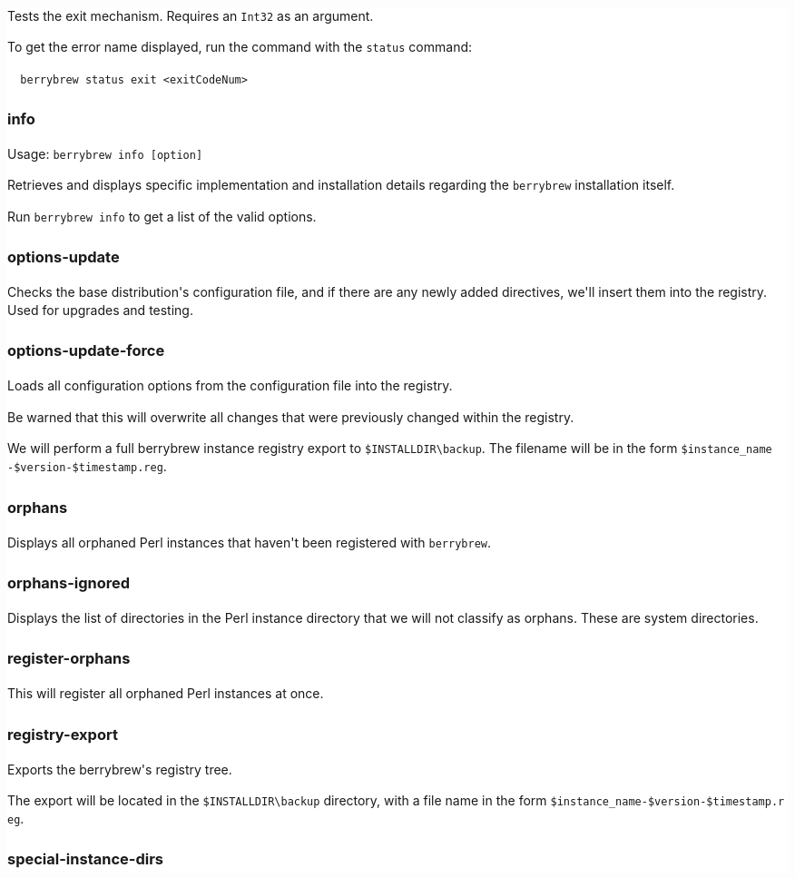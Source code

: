 Tests the exit mechanism. Requires an `Int32` as an argument.

To get the error name displayed, run the command with the `status` command:

```
  berrybrew status exit <exitCodeNum>
```

### info

Usage: `berrybrew info [option]`

Retrieves and displays specific implementation and installation details
regarding the `berrybrew` installation itself.

Run `berrybrew info` to get a list of the valid options.

### options-update

Checks the base distribution's configuration file, and if there are any newly
added directives, we'll insert them into the registry. Used for upgrades and
testing.

### options-update-force

Loads all configuration options from the configuration file into the registry.

Be warned that this will overwrite all changes that were previously changed
within the registry.

We will perform a full berrybrew instance registry export to `$INSTALLDIR\backup`.
The filename will be in the form `$instance_name-$version-$timestamp.reg`.

### orphans

Displays all orphaned Perl instances that haven't been registered with
`berrybrew`.

### orphans-ignored

Displays the list of directories in the Perl instance directory that we will
not classify as orphans. These are system directories.

### register-orphans

This will register all orphaned Perl instances at once.

### registry-export

Exports the berrybrew's registry tree.

The export will be located in the `$INSTALLDIR\backup` directory, with a file
name in the form `$instance_name-$version-$timestamp.reg`.

### special-instance-dirs
